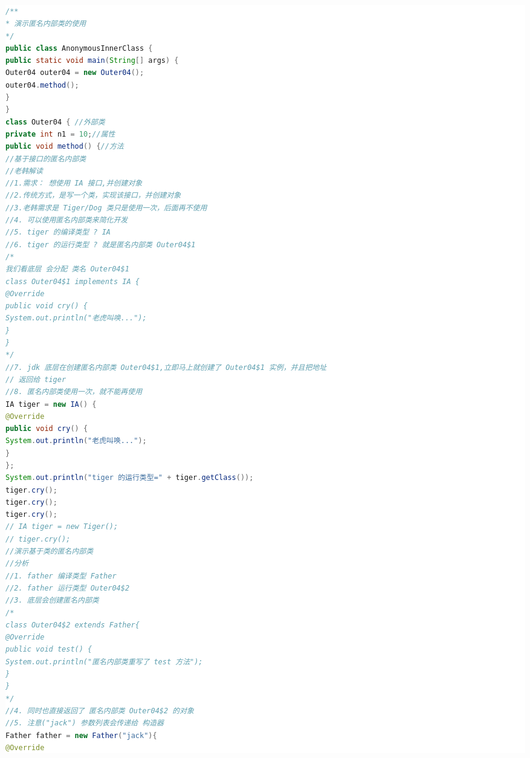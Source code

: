 



```java
/**
* 演示匿名内部类的使用
*/
public class AnonymousInnerClass {
public static void main(String[] args) {
Outer04 outer04 = new Outer04();
outer04.method();
}
}
class Outer04 { //外部类
private int n1 = 10;//属性
public void method() {//方法
//基于接口的匿名内部类
//老韩解读
//1.需求： 想使用 IA 接口,并创建对象
//2.传统方式，是写一个类，实现该接口，并创建对象
//3.老韩需求是 Tiger/Dog 类只是使用一次，后面再不使用
//4. 可以使用匿名内部类来简化开发
//5. tiger 的编译类型 ? IA
//6. tiger 的运行类型 ? 就是匿名内部类 Outer04$1
/*
我们看底层 会分配 类名 Outer04$1
class Outer04$1 implements IA {
@Override
public void cry() {
System.out.println("老虎叫唤...");
}
}
*/
//7. jdk 底层在创建匿名内部类 Outer04$1,立即马上就创建了 Outer04$1 实例，并且把地址
// 返回给 tiger
//8. 匿名内部类使用一次，就不能再使用
IA tiger = new IA() {
@Override
public void cry() {
System.out.println("老虎叫唤...");
}
};
System.out.println("tiger 的运行类型=" + tiger.getClass());
tiger.cry();
tiger.cry();
tiger.cry();
// IA tiger = new Tiger();
// tiger.cry();
//演示基于类的匿名内部类
//分析
//1. father 编译类型 Father
//2. father 运行类型 Outer04$2
//3. 底层会创建匿名内部类
/*
class Outer04$2 extends Father{
@Override
public void test() {
System.out.println("匿名内部类重写了 test 方法");
}
}
*/
//4. 同时也直接返回了 匿名内部类 Outer04$2 的对象
//5. 注意("jack") 参数列表会传递给 构造器
Father father = new Father("jack"){
@Override
```